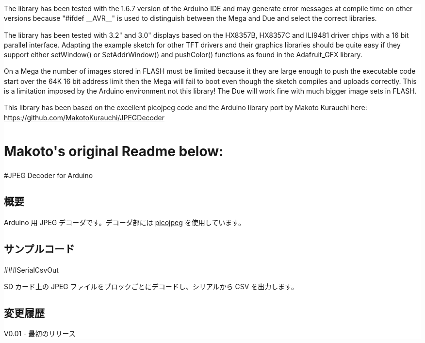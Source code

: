 The library has been tested with the 1.6.7 version of the Arduino IDE and may generate error messages at compile time on other versions because "#ifdef \_\_AVR\_\_" is used to distinguish between the Mega and Due and select the correct libraries.

The library has been tested with 3.2" and 3.0" displays based on the HX8357B, HX8357C and ILI9481 driver chips with a 16 bit parallel interface.  Adapting the example sketch for other TFT drivers and their graphics libraries should be quite easy if they support either setWindow() or SetAddrWindow() and pushColor() functions as found in the Adafruit_GFX library.

On a Mega the number of images stored in FLASH must be limited because it they are large enough to push the executable code start over the 64K 16 bit address limit then the Mega will fail to boot even though the sketch compiles and uploads correctly. This is a limitation imposed by the Arduino environment not this library! The Due will work fine with much bigger image sets in FLASH.

This library has been based on the excellent picojpeg code and the Arduino library port by Makoto Kurauchi here:
https://github.com/MakotoKurauchi/JPEGDecoder


Makoto's original Readme below:
==============================

#JPEG Decoder for Arduino

概要
----
Arduino 用 JPEG デコーダです。デコーダ部には [picojpeg](https://code.google.com/p/picojpeg/) を使用しています。

サンプルコード
----
###SerialCsvOut

SD カード上の JPEG ファイルをブロックごとにデコードし、シリアルから CSV を出力します。

変更履歴
----
V0.01 - 最初のリリース
